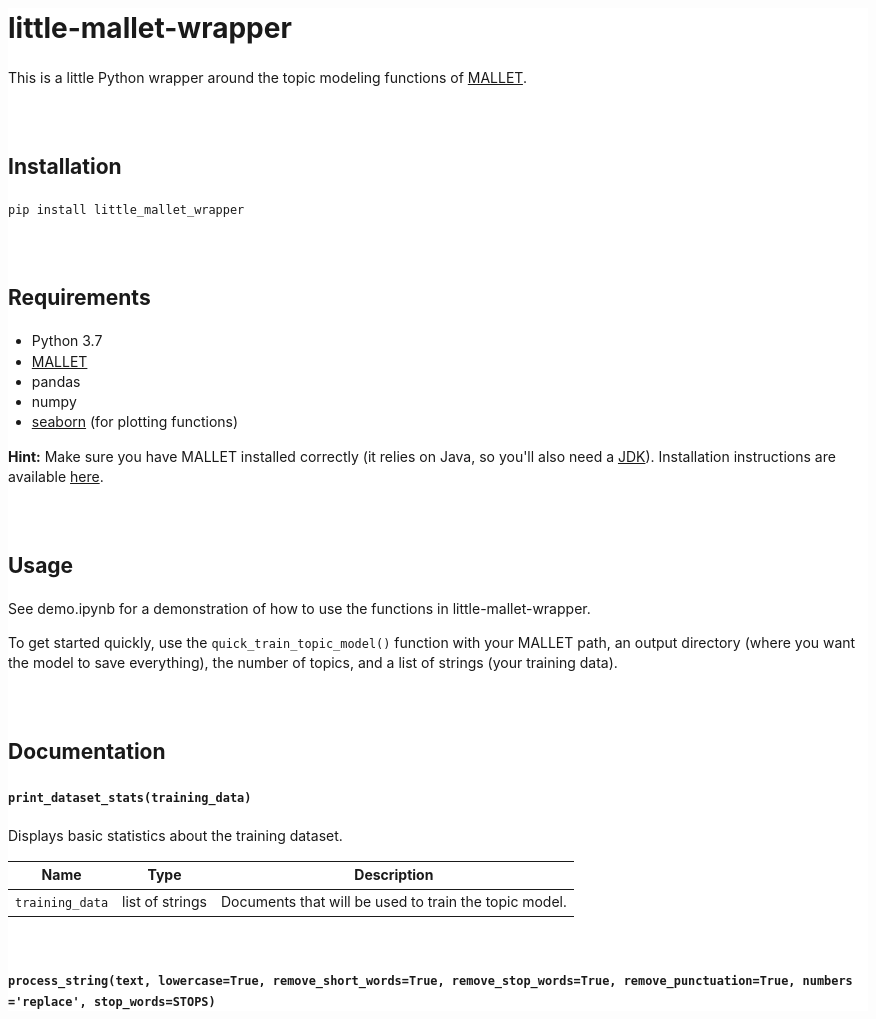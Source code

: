 # little-mallet-wrapper

This is a little Python wrapper around the topic modeling functions of [MALLET](http://mallet.cs.umass.edu/topics.php).

<br>


## Installation

`pip install little_mallet_wrapper`

<br>

## Requirements

* Python 3.7
* [MALLET](http://mallet.cs.umass.edu/topics.php)
* pandas
* numpy
* [seaborn](https://seaborn.pydata.org/) (for plotting functions)

**Hint:** Make sure you have MALLET installed correctly (it relies on Java, so you'll also need a [JDK](https://www.oracle.com/java/technologies/javase-downloads.html)). Installation instructions are available [here](http://mallet.cs.umass.edu/download.php).

<br>

## Usage 

See demo.ipynb for a demonstration of how to use the functions in little-mallet-wrapper.

To get started quickly, use the `quick_train_topic_model()` function with your MALLET path, an output directory (where you want the model to save everything), the number of topics, and a list of strings (your training data). 

<br>

## Documentation

#### `print_dataset_stats(training_data)`

Displays basic statistics about the training dataset.

| Name               | Type              | Description                      |
| ------------------ | ----------------- | -------------------------------- |
| `training_data`      | list of strings   | Documents that will be used to train the topic model. |

<br>

#### `process_string(text, lowercase=True, remove_short_words=True, remove_stop_words=True, remove_punctuation=True, numbers='replace', stop_words=STOPS)`
